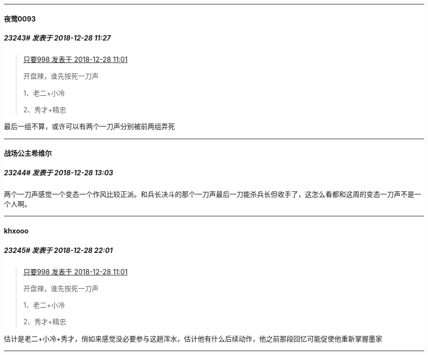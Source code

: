 





-----

####  夜莺0093  
##### 23243#       发表于 2018-12-28 11:27



<blockquote><a href="httphttps://bbs.saraba1st.com/2b/forum.php?mod=redirect&amp;goto=findpost&amp;pid=42096848&amp;ptid=346283" target="_blank">只要998 发表于 2018-12-28 11:01</a>

开盘辣，谁先按死一刀声

1、老二+小冷

2、秀才+精忠</blockquote>
最后一组不算，或许可以有两个一刀声分别被前两组弄死







-----

####  战场公主希维尔  
##### 23244#       发表于 2018-12-28 13:03




两个一刀声感觉一个变态一个作风比较正派。和兵长决斗的那个一刀声最后一刀能杀兵长但收手了，这怎么看都和这周的变态一刀声不是一个人啊。







-----

####  khxooo  
##### 23245#       发表于 2018-12-28 22:01



<blockquote><a href="httphttps://bbs.saraba1st.com/2b/forum.php?mod=redirect&amp;goto=findpost&amp;pid=42096848&amp;ptid=346283" target="_blank">只要998 发表于 2018-12-28 11:01</a>

开盘辣，谁先按死一刀声

1、老二+小冷

2、秀才+精忠</blockquote>
估计是老二+小冷+秀才，俏如来感觉没必要参与这趟浑水，估计他有什么后续动作，他之前那段回忆可能促使他重新掌握墨家







-----
